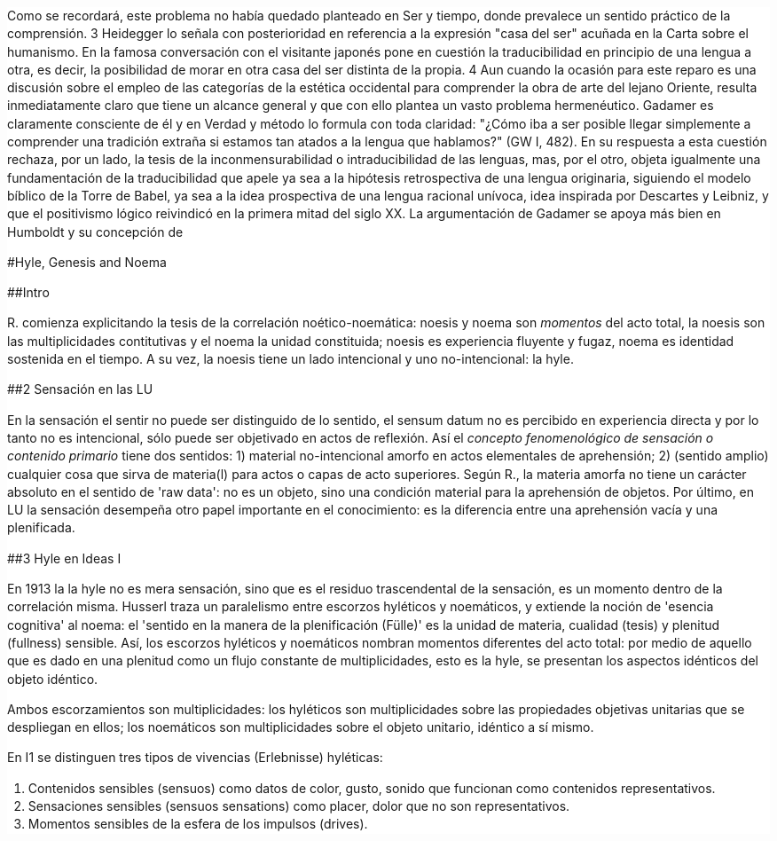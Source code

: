 Como se recordará, este problema no había quedado planteado en Ser y tiempo, donde prevalece un sentido práctico de la comprensión. 3 Heidegger lo señala con posterioridad en referencia a la expresión "casa del ser" acuñada en la Carta sobre el humanismo. En la famosa conversación con el visitante japonés pone en cuestión la traducibilidad en principio de una lengua a otra, es decir, la posibilidad de morar en otra casa del ser distinta de la propia. 4 Aun cuando la ocasión para este reparo es una discusión sobre el empleo de las categorías de la estética occidental para comprender la obra de arte del lejano Oriente, resulta inmediatamente claro que tiene un alcance general y que con ello plantea un vasto problema hermenéutico. Gadamer es claramente consciente de él y en Verdad y método lo formula con toda claridad: "¿Cómo iba a ser posible llegar simplemente a comprender una tradición extraña si estamos tan atados a la lengua que hablamos?" (GW I, 482). En su respuesta a esta cuestión rechaza, por un lado, la tesis de la inconmensurabilidad o intraducibilidad de las lenguas, mas, por el otro, objeta igualmente una fundamentación de la traducibilidad que apele ya sea a la hipótesis retrospectiva de una lengua originaria, siguiendo el modelo bíblico de la Torre de Babel, ya sea a la idea prospectiva de una lengua racional unívoca, idea inspirada por Descartes y Leibniz, y que el positivismo lógico reivindicó en la primera mitad del siglo XX. La argumentación de Gadamer se apoya más bien en Humboldt y su concepción de


#Hyle, Genesis and Noema

##Intro

R. comienza explicitando la tesis de la correlación noético-noemática: noesis y noema son _momentos_ del acto total, la noesis son las multiplicidades contitutivas y el noema la unidad constituida; noesis es experiencia fluyente y fugaz, noema es identidad sostenida en el tiempo. A su vez, la noesis tiene un lado intencional y uno no-intencional: la hyle.

##2 Sensación en las LU

En la sensación el sentir no puede ser distinguido de lo sentido, el sensum datum no es percibido en experiencia directa y por lo tanto no es intencional, sólo puede ser objetivado en actos de reflexión. Así el _concepto fenomenológico de sensación o contenido primario_ tiene dos sentidos: 1) material no-intencional amorfo en actos elementales de aprehensión; 2) (sentido amplio) cualquier cosa que sirva de materia(l) para actos o capas de acto superiores. Según R., la materia amorfa no tiene un carácter absoluto en el sentido de 'raw data': no es un objeto, sino una condición material para la aprehensión de objetos. Por último, en LU la sensación desempeña otro papel importante en el conocimiento: es la diferencia entre una aprehensión vacía y una plenificada.

##3 Hyle en Ideas I

En 1913 la la hyle no es mera sensación, sino que es el residuo trascendental de la sensación, es un momento dentro de la correlación misma. Husserl traza un paralelismo entre escorzos hyléticos y noemáticos, y extiende la noción de 'esencia cognitiva' al noema: el 'sentido en la manera de la plenificación (Fülle)' es la unidad de materia, cualidad (tesis) y plenitud (fullness) sensible. Así, los escorzos hyléticos y noemáticos nombran momentos diferentes del acto total: por medio de aquello que es dado en una plenitud como un flujo constante de multiplicidades, esto es la hyle, se presentan los aspectos idénticos del objeto idéntico.

Ambos escorzamientos son multiplicidades: los hyléticos son multiplicidades sobre las propiedades objetivas unitarias que se despliegan en ellos; los noemáticos son multiplicidades sobre el objeto unitario, idéntico a sí mismo.

En I1 se distinguen tres tipos de vivencias (Erlebnisse) hyléticas:

1. Contenidos sensibles (sensuos) como datos de color, gusto, sonido que funcionan como contenidos representativos.
2. Sensaciones sensibles (sensuos sensations) como placer, dolor que no son representativos.
3. Momentos sensibles de la esfera de los impulsos (drives).
